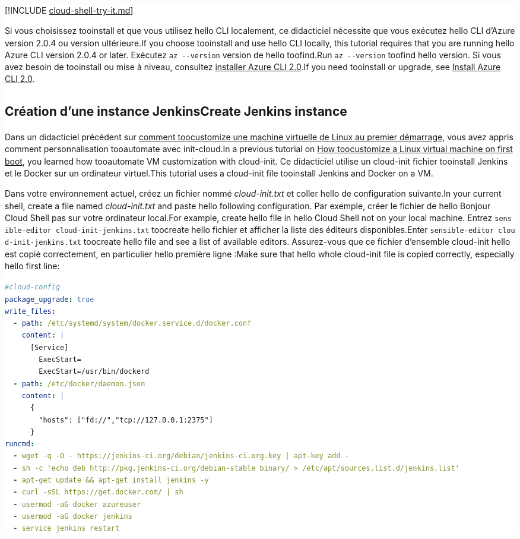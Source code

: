 
[!INCLUDE [cloud-shell-try-it.md](../../../includes/cloud-shell-try-it.md)]

<span data-ttu-id="62933-112">Si vous choisissez tooinstall et que vous utilisez hello CLI localement, ce didacticiel nécessite que vous exécutez hello CLI d’Azure version 2.0.4 ou version ultérieure.</span><span class="sxs-lookup"><span data-stu-id="62933-112">If you choose tooinstall and use hello CLI locally, this tutorial requires that you are running hello Azure CLI version 2.0.4 or later.</span></span> <span data-ttu-id="62933-113">Exécutez `az --version` version de hello toofind.</span><span class="sxs-lookup"><span data-stu-id="62933-113">Run `az --version` toofind hello version.</span></span> <span data-ttu-id="62933-114">Si vous avez besoin de tooinstall ou mise à niveau, consultez [installer Azure CLI 2.0]( /cli/azure/install-azure-cli).</span><span class="sxs-lookup"><span data-stu-id="62933-114">If you need tooinstall or upgrade, see [Install Azure CLI 2.0]( /cli/azure/install-azure-cli).</span></span> 

## <a name="create-jenkins-instance"></a><span data-ttu-id="62933-115">Création d’une instance Jenkins</span><span class="sxs-lookup"><span data-stu-id="62933-115">Create Jenkins instance</span></span>
<span data-ttu-id="62933-116">Dans un didacticiel précédent sur [comment toocustomize une machine virtuelle de Linux au premier démarrage](tutorial-automate-vm-deployment.md), vous avez appris comment personnalisation tooautomate avec init-cloud.</span><span class="sxs-lookup"><span data-stu-id="62933-116">In a previous tutorial on [How toocustomize a Linux virtual machine on first boot](tutorial-automate-vm-deployment.md), you learned how tooautomate VM customization with cloud-init.</span></span> <span data-ttu-id="62933-117">Ce didacticiel utilise un cloud-init fichier tooinstall Jenkins et le Docker sur un ordinateur virtuel.</span><span class="sxs-lookup"><span data-stu-id="62933-117">This tutorial uses a cloud-init file tooinstall Jenkins and Docker on a VM.</span></span> 

<span data-ttu-id="62933-118">Dans votre environnement actuel, créez un fichier nommé *cloud-init.txt* et coller hello de configuration suivante.</span><span class="sxs-lookup"><span data-stu-id="62933-118">In your current shell, create a file named *cloud-init.txt* and paste hello following configuration.</span></span> <span data-ttu-id="62933-119">Par exemple, créer le fichier de hello Bonjour Cloud Shell pas sur votre ordinateur local.</span><span class="sxs-lookup"><span data-stu-id="62933-119">For example, create hello file in hello Cloud Shell not on your local machine.</span></span> <span data-ttu-id="62933-120">Entrez `sensible-editor cloud-init-jenkins.txt` toocreate hello fichier et afficher la liste des éditeurs disponibles.</span><span class="sxs-lookup"><span data-stu-id="62933-120">Enter `sensible-editor cloud-init-jenkins.txt` toocreate hello file and see a list of available editors.</span></span> <span data-ttu-id="62933-121">Assurez-vous que ce fichier d’ensemble cloud-init hello est copié correctement, en particulier hello première ligne :</span><span class="sxs-lookup"><span data-stu-id="62933-121">Make sure that hello whole cloud-init file is copied correctly, especially hello first line:</span></span>

```yaml
#cloud-config
package_upgrade: true
write_files:
  - path: /etc/systemd/system/docker.service.d/docker.conf
    content: |
      [Service]
        ExecStart=
        ExecStart=/usr/bin/dockerd
  - path: /etc/docker/daemon.json
    content: |
      {
        "hosts": ["fd://","tcp://127.0.0.1:2375"]
      }
runcmd:
  - wget -q -O - https://jenkins-ci.org/debian/jenkins-ci.org.key | apt-key add -
  - sh -c 'echo deb http://pkg.jenkins-ci.org/debian-stable binary/ > /etc/apt/sources.list.d/jenkins.list'
  - apt-get update && apt-get install jenkins -y
  - curl -sSL https://get.docker.com/ | sh
  - usermod -aG docker azureuser
  - usermod -aG docker jenkins
  - service jenkins restart
```
